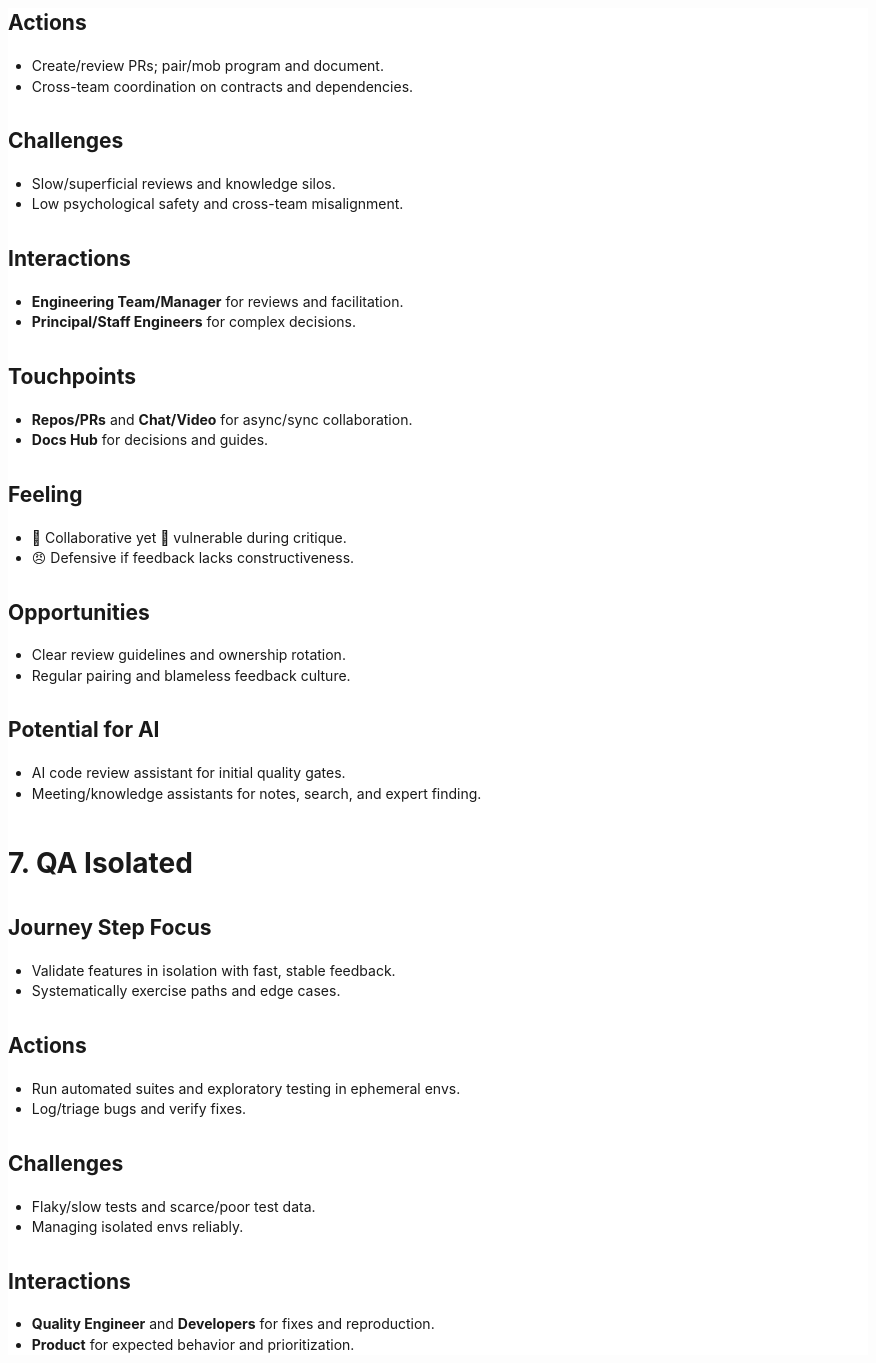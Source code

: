 ## Actions
* Create/review PRs; pair/mob program and document.
* Cross-team coordination on contracts and dependencies.

## Challenges
* Slow/superficial reviews and knowledge silos.
* Low psychological safety and cross-team misalignment.

## Interactions
* **Engineering Team/Manager** for reviews and facilitation.
* **Principal/Staff Engineers** for complex decisions.

## Touchpoints
* **Repos/PRs** and **Chat/Video** for async/sync collaboration.
* **Docs Hub** for decisions and guides.

## Feeling
* 🤝 Collaborative yet 😬 vulnerable during critique.
* 😠 Defensive if feedback lacks constructiveness.

## Opportunities
* Clear review guidelines and ownership rotation.
* Regular pairing and blameless feedback culture.

## Potential for AI
* AI code review assistant for initial quality gates.
* Meeting/knowledge assistants for notes, search, and expert finding.

# 7. QA Isolated

## Journey Step Focus
* Validate features in isolation with fast, stable feedback.
* Systematically exercise paths and edge cases.

## Actions
* Run automated suites and exploratory testing in ephemeral envs.
* Log/triage bugs and verify fixes.

## Challenges
* Flaky/slow tests and scarce/poor test data.
* Managing isolated envs reliably.

## Interactions
* **Quality Engineer** and **Developers** for fixes and reproduction.
* **Product** for expected behavior and prioritization.
